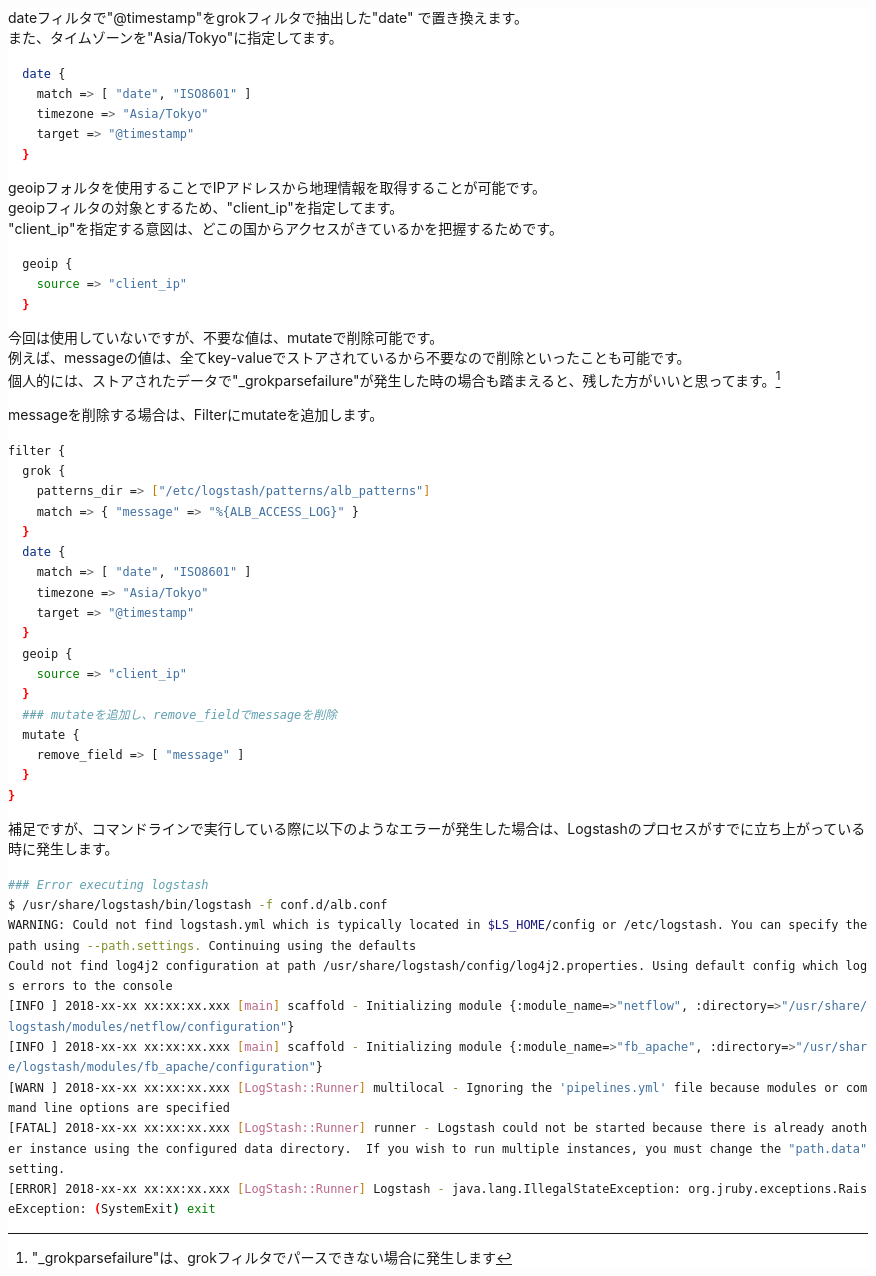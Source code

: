 dateフィルタで"@timestamp"をgrokフィルタで抽出した"date" で置き換えます。  
また、タイムゾーンを"Asia/Tokyo"に指定してます。

```bash
  date {
    match => [ "date", "ISO8601" ]
    timezone => "Asia/Tokyo"
    target => "@timestamp"
  }
```

geoipフォルタを使用することでIPアドレスから地理情報を取得することが可能です。  
geoipフィルタの対象とするため、"client_ip"を指定してます。  
"client_ip"を指定する意図は、どこの国からアクセスがきているかを把握するためです。

```bash
  geoip {
    source => "client_ip"
  }
```

今回は使用していないですが、不要な値は、mutateで削除可能です。  
例えば、messageの値は、全てkey-valueでストアされているから不要なので削除といったことも可能です。  
個人的には、ストアされたデータで"_grokparsefailure"が発生した時の場合も踏まえると、残した方がいいと思ってます。[^1]  

[^1]: "_grokparsefailure"は、grokフィルタでパースできない場合に発生します

messageを削除する場合は、Filterにmutateを追加します。

```bash
filter {
  grok {
    patterns_dir => ["/etc/logstash/patterns/alb_patterns"]
    match => { "message" => "%{ALB_ACCESS_LOG}" }
  }
  date {
    match => [ "date", "ISO8601" ]
    timezone => "Asia/Tokyo"
    target => "@timestamp"
  }
  geoip {
    source => "client_ip"
  }
  ### mutateを追加し、remove_fieldでmessageを削除
  mutate {
    remove_field => [ "message" ]
  }  
}
```

補足ですが、コマンドラインで実行している際に以下のようなエラーが発生した場合は、Logstashのプロセスがすでに立ち上がっている時に発生します。

```bash
### Error executing logstash
$ /usr/share/logstash/bin/logstash -f conf.d/alb.conf
WARNING: Could not find logstash.yml which is typically located in $LS_HOME/config or /etc/logstash. You can specify the path using --path.settings. Continuing using the defaults
Could not find log4j2 configuration at path /usr/share/logstash/config/log4j2.properties. Using default config which logs errors to the console
[INFO ] 2018-xx-xx xx:xx:xx.xxx [main] scaffold - Initializing module {:module_name=>"netflow", :directory=>"/usr/share/logstash/modules/netflow/configuration"}
[INFO ] 2018-xx-xx xx:xx:xx.xxx [main] scaffold - Initializing module {:module_name=>"fb_apache", :directory=>"/usr/share/logstash/modules/fb_apache/configuration"}
[WARN ] 2018-xx-xx xx:xx:xx.xxx [LogStash::Runner] multilocal - Ignoring the 'pipelines.yml' file because modules or command line options are specified
[FATAL] 2018-xx-xx xx:xx:xx.xxx [LogStash::Runner] runner - Logstash could not be started because there is already another instance using the configured data directory.  If you wish to run multiple instances, you must change the "path.data" setting.
[ERROR] 2018-xx-xx xx:xx:xx.xxx [LogStash::Runner] Logstash - java.lang.IllegalStateException: org.jruby.exceptions.RaiseException: (SystemExit) exit
```

[^2]: AWSのSecurityGroup側で制限はかけているので、Kibana側では制限しないようにしています
